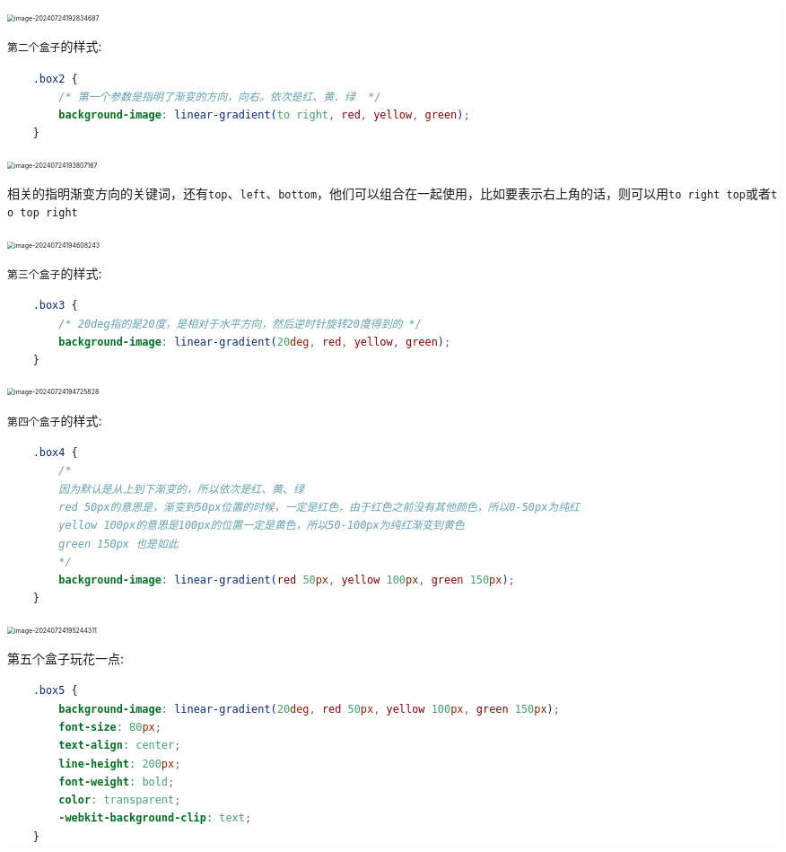 <img src="./assets/image-20240724192834687.png" alt="image-20240724192834687" style="zoom: 50%;" />

`第二个盒子`的样式:

```css
    .box2 {
        /* 第一个参数是指明了渐变的方向，向右。依次是红、黄、绿  */
        background-image: linear-gradient(to right, red, yellow, green);
    }
```

<img src="./assets/image-20240724193807167.png" alt="image-20240724193807167" style="zoom:50%;" />

相关的指明渐变方向的关键词，还有`top`、`left`、`bottom`，他们可以组合在一起使用，比如要表示右上角的话，则可以用`to right top`或者`to top right`

<img src="./assets/image-20240724194608243.png" alt="image-20240724194608243" style="zoom:50%;" />

`第三个盒子`的样式:

```css
    .box3 {
        /* 20deg指的是20度，是相对于水平方向，然后逆时针旋转20度得到的 */
        background-image: linear-gradient(20deg, red, yellow, green);
    }
```

<img src="./assets/image-20240724194725828.png" alt="image-20240724194725828" style="zoom:50%;" />

`第四个盒子`的样式:

```css
    .box4 {
        /* 
        因为默认是从上到下渐变的，所以依次是红、黄、绿
        red 50px的意思是，渐变到50px位置的时候，一定是红色，由于红色之前没有其他颜色，所以0-50px为纯红
        yellow 100px的意思是100px的位置一定是黄色，所以50-100px为纯红渐变到黄色
        green 150px 也是如此
        */
        background-image: linear-gradient(red 50px, yellow 100px, green 150px);
    }
```

<img src="./assets/image-20240724195244311.png" alt="image-20240724195244311" style="zoom:50%;" />

第五个盒子玩花一点:

```css
    .box5 {
        background-image: linear-gradient(20deg, red 50px, yellow 100px, green 150px);
        font-size: 80px;
        text-align: center;
        line-height: 200px;
        font-weight: bold;
        color: transparent;
        -webkit-background-clip: text;
    }
```
